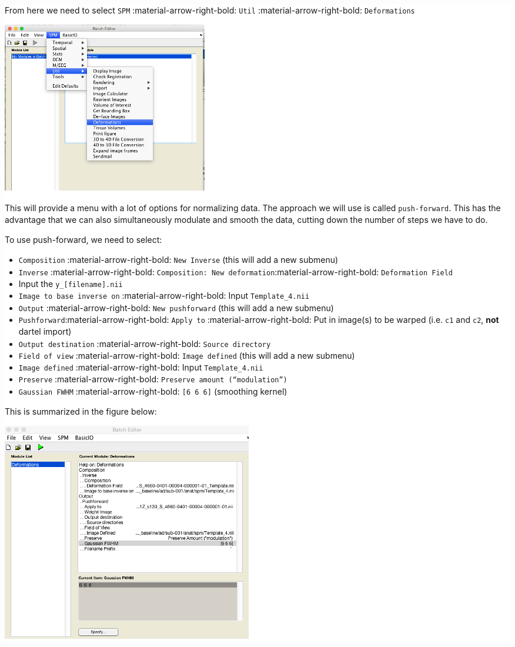 From here we need to select `SPM` :material-arrow-right-bold: `Util` :material-arrow-right-bold: `Deformations`

![](../../assets/figures/tutorials/vbm_spm_course_2024/preprocessing_warp_batch_1.png)

This will provide a menu with a lot of options for normalizing data. The approach we will use is called `push-forward`. This has the advantage that we can also simultaneously modulate and smooth the data, cutting down the number of steps we have to do.

To use push-forward, we need to select:
- `Composition` :material-arrow-right-bold: `New Inverse` (this will add a new submenu)
- `Inverse` :material-arrow-right-bold: `Composition: New deformation`:material-arrow-right-bold: `Deformation Field` 
- Input the `y_[filename].nii`
- `Image to base inverse on` :material-arrow-right-bold: Input `Template_4.nii`
- `Output` :material-arrow-right-bold: `New pushforward` (this will add a new submenu)
- `Pushforward`:material-arrow-right-bold: `Apply to` :material-arrow-right-bold: Put in image(s) to be warped (i.e. `c1` and `c2`, **not** dartel import)
- `Output destination` :material-arrow-right-bold: `Source directory`
- `Field of view` :material-arrow-right-bold: `Image defined` (this will add a new submenu)
- `Image defined` :material-arrow-right-bold: Input `Template_4.nii`
- `Preserve` :material-arrow-right-bold: `Preserve amount (“modulation”)`
- `Gaussian FWHM` :material-arrow-right-bold: `[6 6 6]` (smoothing kernel)

This is summarized in the figure below:

![](../../assets/figures/tutorials/vbm_spm_course_2024/preprocessing_warp_batch_2.png)
